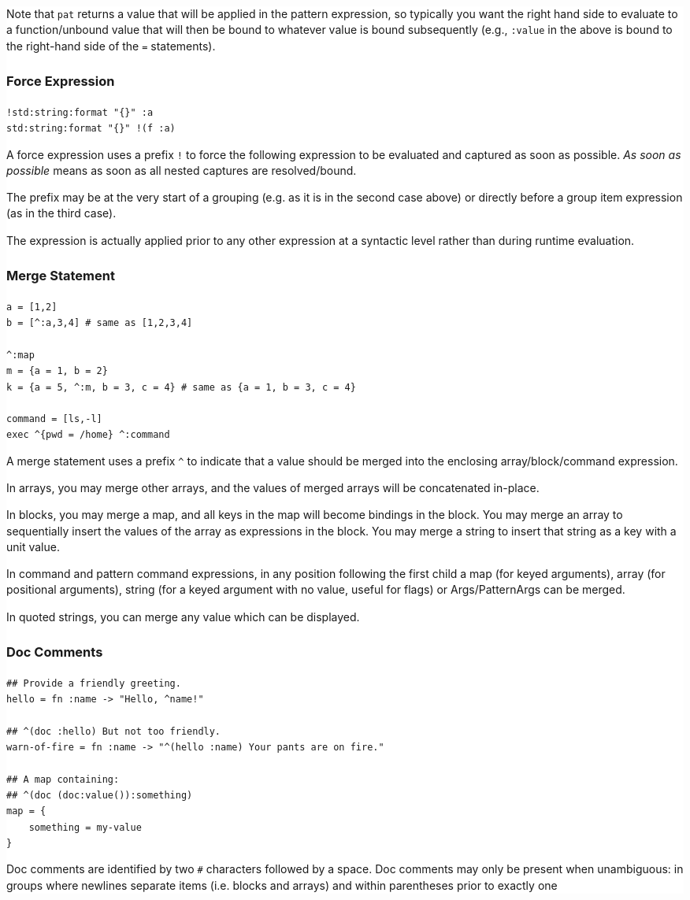 Note that `pat` returns a value that will be applied in the pattern expression,
so typically you want the right hand side to evaluate to a function/unbound
value that will then be bound to whatever value is bound subsequently (e.g.,
`:value` in the above is bound to the right-hand side of the `=` statements).

### Force Expression
```ergo
!std:string:format "{}" :a
std:string:format "{}" !(f :a)
```
A force expression uses a prefix `!` to force the following expression to be
evaluated and captured as soon as possible. _As soon as possible_ means as soon
as all nested captures are resolved/bound.

The prefix may be at the very start of a grouping (e.g. as it is in the second
case above) or directly before a group item expression (as in the third case).

The expression is actually applied prior to any other expression at a syntactic
level rather than during runtime evaluation.

### Merge Statement
```ergo
a = [1,2]
b = [^:a,3,4] # same as [1,2,3,4]

^:map
m = {a = 1, b = 2}
k = {a = 5, ^:m, b = 3, c = 4} # same as {a = 1, b = 3, c = 4}

command = [ls,-l]
exec ^{pwd = /home} ^:command
```
A merge statement uses a prefix `^` to indicate that a value should be merged
into the enclosing array/block/command expression.

In arrays, you may merge other arrays, and the values of merged arrays will be
concatenated in-place.

In blocks, you may merge a map, and all keys in the map will become bindings in
the block. You may merge an array to sequentially insert the values of the array
as expressions in the block. You may merge a string to insert that string as a
key with a unit value.

In command and pattern command expressions, in any position following the first
child a map (for keyed arguments), array (for positional arguments), string (for
a keyed argument with no value, useful for flags) or Args/PatternArgs can be
merged. 

In quoted strings, you can merge any value which can be displayed.

### Doc Comments
```ergo
## Provide a friendly greeting.
hello = fn :name -> "Hello, ^name!"

## ^(doc :hello) But not too friendly.
warn-of-fire = fn :name -> "^(hello :name) Your pants are on fire."

## A map containing:
## ^(doc (doc:value()):something)
map = {
    something = my-value
}
```
Doc comments are identified by two `#` characters followed by a space. Doc
comments may only be present when unambiguous: in groups where newlines separate
items (i.e. blocks and arrays) and within parentheses prior to exactly one